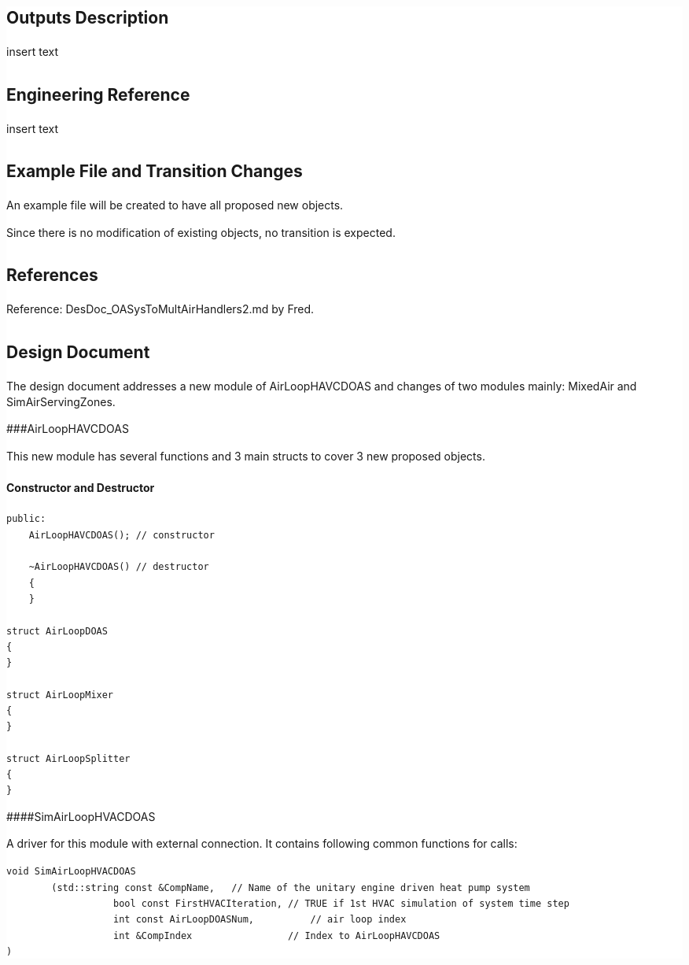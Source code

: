 ## Outputs Description ##

insert text

## Engineering Reference ##

insert text

## Example File and Transition Changes ##

An example file will be created to have all proposed new objects.

Since there is no modification of existing objects, no transition is expected. 

## References ##

Reference: DesDoc_OASysToMultAirHandlers2.md by Fred.

## Design Document

The design document addresses a new module of AirLoopHAVCDOAS and changes of two modules mainly: MixedAir and SimAirServingZones.

###AirLoopHAVCDOAS

This new module has several functions and 3 main structs to cover 3 new proposed objects.

#### Constructor and Destructor

    public:
        AirLoopHAVCDOAS(); // constructor

        ~AirLoopHAVCDOAS() // destructor
        {
        }

    struct AirLoopDOAS
    {
    }

    struct AirLoopMixer
    {
    }

    struct AirLoopSplitter
    {
    }

####SimAirLoopHVACDOAS

A driver for this module with external connection. It contains following common functions for calls:


    void SimAirLoopHVACDOAS
			(std::string const &CompName,   // Name of the unitary engine driven heat pump system
                       bool const FirstHVACIteration, // TRUE if 1st HVAC simulation of system time step
                       int const AirLoopDOASNum,          // air loop index
                       int &CompIndex                 // Index to AirLoopHAVCDOAS
    )

